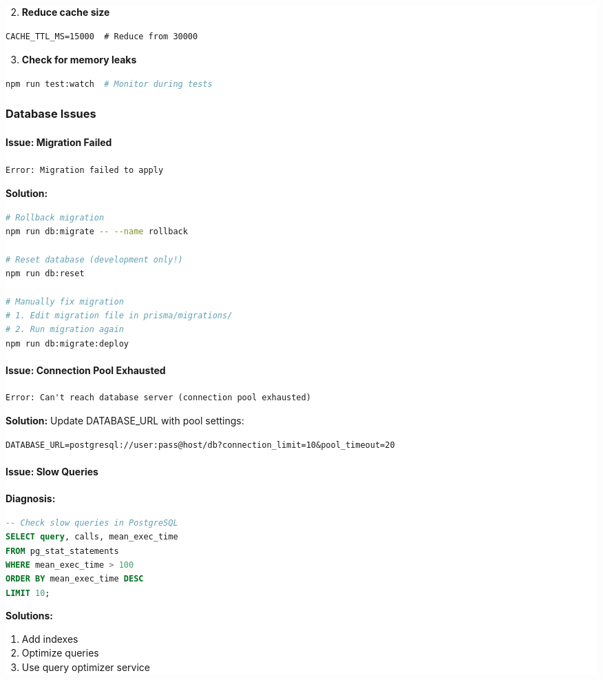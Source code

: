 2. **Reduce cache size**
```env
CACHE_TTL_MS=15000  # Reduce from 30000
```

3. **Check for memory leaks**
```bash
npm run test:watch  # Monitor during tests
```

### Database Issues

#### Issue: Migration Failed
```
Error: Migration failed to apply
```

**Solution:**
```bash
# Rollback migration
npm run db:migrate -- --name rollback

# Reset database (development only!)
npm run db:reset

# Manually fix migration
# 1. Edit migration file in prisma/migrations/
# 2. Run migration again
npm run db:migrate:deploy
```

#### Issue: Connection Pool Exhausted
```
Error: Can't reach database server (connection pool exhausted)
```

**Solution:**
Update DATABASE_URL with pool settings:
```env
DATABASE_URL=postgresql://user:pass@host/db?connection_limit=10&pool_timeout=20
```

#### Issue: Slow Queries
**Diagnosis:**
```sql
-- Check slow queries in PostgreSQL
SELECT query, calls, mean_exec_time
FROM pg_stat_statements
WHERE mean_exec_time > 100
ORDER BY mean_exec_time DESC
LIMIT 10;
```

**Solutions:**
1. Add indexes
2. Optimize queries
3. Use query optimizer service
